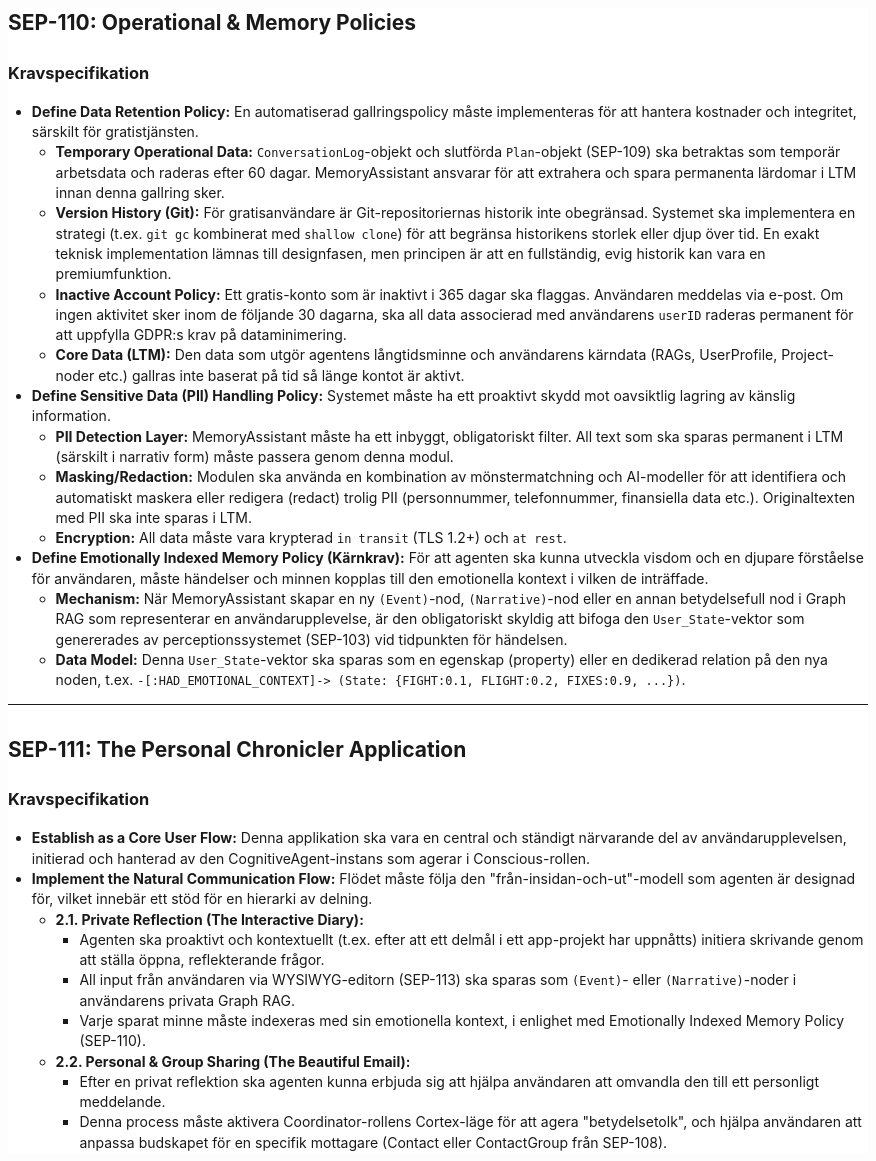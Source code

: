 ## SEP-110: Operational & Memory Policies

### Kravspecifikation

*   **Define Data Retention Policy:** En automatiserad gallringspolicy måste implementeras för att hantera kostnader och integritet, särskilt för gratistjänsten.
    *   **Temporary Operational Data:** `ConversationLog`-objekt och slutförda `Plan`-objekt (SEP-109) ska betraktas som temporär arbetsdata och raderas efter 60 dagar. MemoryAssistant ansvarar för att extrahera och spara permanenta lärdomar i LTM innan denna gallring sker.
    *   **Version History (Git):** För gratisanvändare är Git-repositoriernas historik inte obegränsad. Systemet ska implementera en strategi (t.ex. `git gc` kombinerat med `shallow clone`) för att begränsa historikens storlek eller djup över tid. En exakt teknisk implementation lämnas till designfasen, men principen är att en fullständig, evig historik kan vara en premiumfunktion.
    *   **Inactive Account Policy:** Ett gratis-konto som är inaktivt i 365 dagar ska flaggas. Användaren meddelas via e-post. Om ingen aktivitet sker inom de följande 30 dagarna, ska all data associerad med användarens `userID` raderas permanent för att uppfylla GDPR:s krav på dataminimering.
    *   **Core Data (LTM):** Den data som utgör agentens långtidsminne och användarens kärndata (RAGs, UserProfile, Project-noder etc.) gallras inte baserat på tid så länge kontot är aktivt.
*   **Define Sensitive Data (PII) Handling Policy:** Systemet måste ha ett proaktivt skydd mot oavsiktlig lagring av känslig information.
    *   **PII Detection Layer:** MemoryAssistant måste ha ett inbyggt, obligatoriskt filter. All text som ska sparas permanent i LTM (särskilt i narrativ form) måste passera genom denna modul.
    *   **Masking/Redaction:** Modulen ska använda en kombination av mönstermatchning och AI-modeller för att identifiera och automatiskt maskera eller redigera (redact) trolig PII (personnummer, telefonnummer, finansiella data etc.). Originaltexten med PII ska inte sparas i LTM.
    *   **Encryption:** All data måste vara krypterad `in transit` (TLS 1.2+) och `at rest`.
*   **Define Emotionally Indexed Memory Policy (Kärnkrav):** För att agenten ska kunna utveckla visdom och en djupare förståelse för användaren, måste händelser och minnen kopplas till den emotionella kontext i vilken de inträffade.
    *   **Mechanism:** När MemoryAssistant skapar en ny `(Event)`-nod, `(Narrative)`-nod eller en annan betydelsefull nod i Graph RAG som representerar en användarupplevelse, är den obligatoriskt skyldig att bifoga den `User_State`-vektor som genererades av perceptionssystemet (SEP-103) vid tidpunkten för händelsen.
    *   **Data Model:** Denna `User_State`-vektor ska sparas som en egenskap (property) eller en dedikerad relation på den nya noden, t.ex. `-[:HAD_EMOTIONAL_CONTEXT]-> (State: {FIGHT:0.1, FLIGHT:0.2, FIXES:0.9, ...})`.

---

## SEP-111: The Personal Chronicler Application

### Kravspecifikation

*   **Establish as a Core User Flow:** Denna applikation ska vara en central och ständigt närvarande del av användarupplevelsen, initierad och hanterad av den CognitiveAgent-instans som agerar i Conscious-rollen.
*   **Implement the Natural Communication Flow:** Flödet måste följa den "från-insidan-och-ut"-modell som agenten är designad för, vilket innebär ett stöd för en hierarki av delning.
    *   **2.1. Private Reflection (The Interactive Diary):**
        *   Agenten ska proaktivt och kontextuellt (t.ex. efter att ett delmål i ett app-projekt har uppnåtts) initiera skrivande genom att ställa öppna, reflekterande frågor.
        *   All input från användaren via WYSIWYG-editorn (SEP-113) ska sparas som `(Event)`- eller `(Narrative)`-noder i användarens privata Graph RAG.
        *   Varje sparat minne måste indexeras med sin emotionella kontext, i enlighet med Emotionally Indexed Memory Policy (SEP-110).
    *   **2.2. Personal & Group Sharing (The Beautiful Email):**
        *   Efter en privat reflektion ska agenten kunna erbjuda sig att hjälpa användaren att omvandla den till ett personligt meddelande.
        *   Denna process måste aktivera Coordinator-rollens Cortex-läge för att agera "betydelsetolk", och hjälpa användaren att anpassa budskapet för en specifik mottagare (Contact eller ContactGroup från SEP-108).